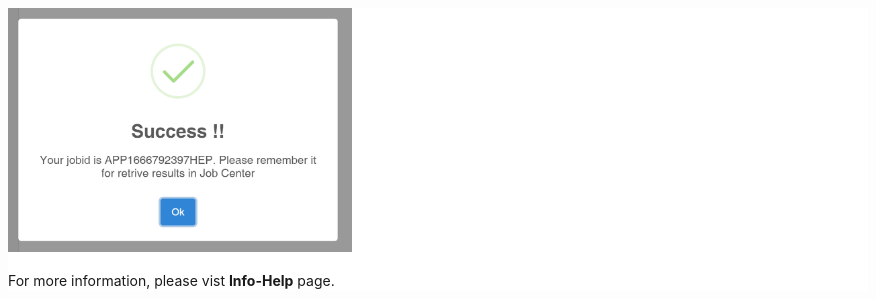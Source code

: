 <img src="imgsm5.png" width = "40%" height = "40%" />
</div>

For more information, please vist **Info-Help** page.
